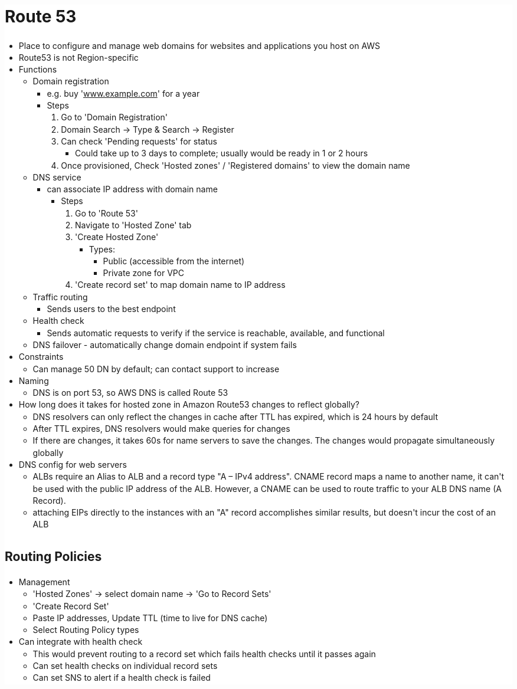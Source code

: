 


# Route 53
* Place to configure and manage web domains for websites and applications you host on AWS
* Route53 is not Region-specific
* Functions
	* Domain registration
		* e.g. buy 'www.example.com' for a year
		* Steps
			1. Go to 'Domain Registration'
			1. Domain Search -> Type & Search -> Register
			1. Can check 'Pending requests' for status
				* Could take up to 3 days to complete; usually would be ready in 1 or 2 hours
			1. Once provisioned, Check 'Hosted zones' / 'Registered domains' to view the domain name
	* DNS service
		* can associate IP address with domain name
			* Steps
				1. Go to 'Route 53'
				1. Navigate to 'Hosted Zone' tab
				1. 'Create Hosted Zone'
			 		* Types: 
						* Public (accessible from the internet)
						* Private zone for VPC
				1. 'Create record set' to map domain name to IP address
	* Traffic routing
		* Sends users to the best endpoint
	* Health check
		* Sends automatic requests to verify if the service is reachable, available, and functional
	* DNS failover - automatically change domain endpoint if system fails
* Constraints
	* Can manage 50 DN by default; can contact support to increase
* Naming
	* DNS is on port 53, so AWS DNS is called Route 53
* How long does it takes for hosted zone in Amazon Route53 changes to reflect globally?
	* DNS resolvers can only reflect the changes in cache after TTL has expired, which is 24 hours by default
	* After TTL expires, DNS resolvers would make queries for changes
	* If there are changes, it takes 60s for name servers to save the changes. The changes would propagate simultaneously globally 
* DNS config for web servers
	* ALBs require an Alias to ALB and a record type "A – IPv4 address". CNAME record maps a name to another name, it can't be used with the public IP address of the ALB. However, a CNAME can be used to route traffic to your ALB DNS name (A Record).
	* attaching EIPs directly to the instances with an "A" record accomplishes similar results, but doesn't incur the cost of an ALB


## Routing Policies
* Management
	* 'Hosted Zones' -> select domain name -> 'Go to Record Sets'
	* 'Create Record Set'
	* Paste IP addresses, Update TTL (time to live for DNS cache)
	* Select Routing Policy types
* Can integrate with health check
	* This would prevent routing to a record set which fails health checks until it passes again
	* Can set health checks on individual record sets
	* Can set SNS to alert if a health check is failed
